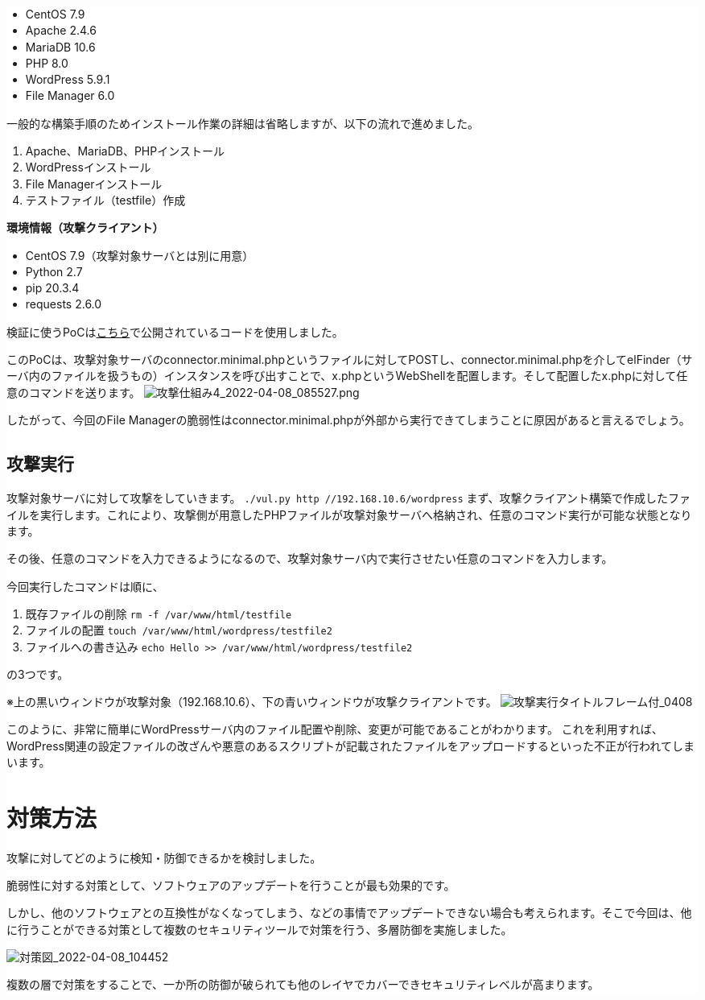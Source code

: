 - CentOS 7.9
- Apache 2.4.6
- MariaDB 10.6
- PHP 8.0
- WordPress 5.9.1
- File Manager 6.0

一般的な構築手順のためインストール作業の詳細は省略しますが、以下の流れで進めました。

1. Apache、MariaDB、PHPインストール
2. WordPressインストール
2. File Managerインストール
2. テストファイル（testfile）作成


**環境情報（攻撃クライアント）**
- CentOS 7.9（攻撃対象サーバとは別に用意）
- Python 2.7
- pip 20.3.4
- requests 2.6.0

検証に使うPoCは[こちら](https://github.com/w4fz5uck5/wp-file-manager-0day/blob/master/elFinder.py)で公開されているコードを使用しました。

このPoCは、攻撃対象サーバのconnector.minimal.phpというファイルに対してPOSTし、connector.minimal.phpを介してelFinder（サーバ内のファイルを扱うもの）インスタンスを呼び出すことで、x.phpというWebShellを配置します。そして配置したx.phpに対して任意のコマンドを送ります。
<img src="/images/20220414a/攻撃仕組み4_2022-04-08_085527.png" alt="攻撃仕組み4_2022-04-08_085527.png" width="934" height="631" loading="lazy">

したがって、今回のFile Managerの脆弱性はconnector.minimal.phpが外部から実行できてしまうことに原因があると言えるでしょう。
## 攻撃実行
攻撃対象サーバに対して攻撃をしていきます。
```./vul.py http //192.168.10.6/wordpress```
まず、攻撃クライアント構築で作成したファイルを実行します。これにより、攻撃側が用意したPHPファイルが攻撃対象サーバへ格納され、任意のコマンド実行が可能な状態となります。

その後、任意のコマンドを入力できるようになるので、攻撃対象サーバ内で実行させたい任意のコマンドを入力します。

今回実行したコマンドは順に、
1. 既存ファイルの削除
```rm -f /var/www/html/testfile```
1. ファイルの配置
```touch /var/www/html/wordpress/testfile2```
1. ファイルへの書き込み
```echo Hello >> /var/www/html/wordpress/testfile2```

の3つです。

※上の黒いウィンドウが攻撃対象（192.168.10.6）、下の青いウィンドウが攻撃クライアントです。
<img src="/images/20220414a/攻撃実行タイトルフレーム付_0408.gif" alt="攻撃実行タイトルフレーム付_0408" width="959" height="984" loading="lazy">

このように、非常に簡単にWordPressサーバ内のファイル配置や削除、変更が可能であることがわかります。
これを利用すれば、WordPress関連の設定ファイルの改ざんや悪意のあるスクリプトが記載されたファイルをアップロードするといった不正が行われてしまいます。

# 対策方法
攻撃に対してどのように検知・防御できるかを検討しました。

脆弱性に対する対策として、ソフトウェアのアップデートを行うことが最も効果的です。

しかし、他のソフトウェアとの互換性がなくなってしまう、などの事情でアップデートできない場合も考えられます。そこで今回は、他に行うことができる対策として複数のセキュリティツールで対策を行う、多層防御を実施しました。

<img src="/images/20220414a/対策図_2022-04-08_104452.png" alt="対策図_2022-04-08_104452" width="837" height="478" loading="lazy">

複数の層で対策をすることで、一か所の防御が破られても他のレイヤでカバーできセキュリティレベルが高まります。

```